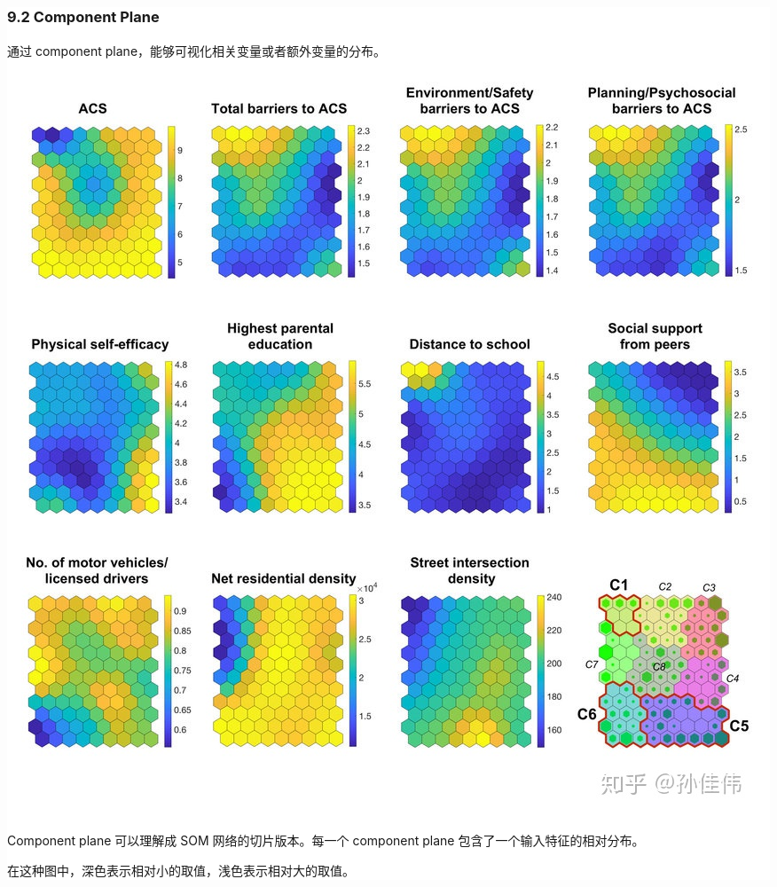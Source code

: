 ### 9.2 Component Plane

通过 component plane，能够可视化相关变量或者额外变量的分布。
![img](assets/SOM/2020-07-30-23-34-33.png)

Component plane 可以理解成 SOM 网络的切片版本。每一个 component plane 包含了一个输入特征的相对分布。

在这种图中，深色表示相对小的取值，浅色表示相对大的取值。
